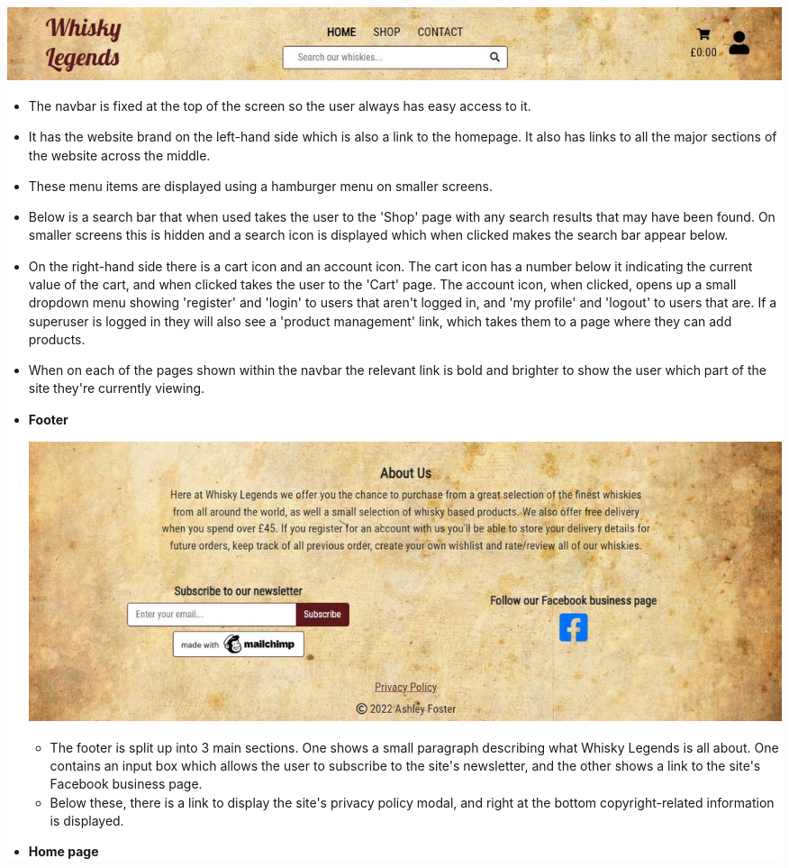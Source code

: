   ![Navbar](assets/readme-images/navbar.JPG)

  - The navbar is fixed at the top of the screen so the user always has easy access to it.
  - It has the website brand on the left-hand side which is also a link to the homepage. It also has links to all the major sections of the website across the middle.
  - These menu items are displayed using a hamburger menu on smaller screens.
  - Below is a search bar that when used takes the user to the 'Shop' page with any search results that may have been found. On smaller screens this is hidden and a search icon is displayed which when clicked makes the search bar appear below.
  - On the right-hand side there is a cart icon and an account icon. The cart icon has a number below it indicating the current value of the cart, and when clicked takes the user to the 'Cart' page. The account icon, when clicked, opens up a small dropdown menu showing 'register' and 'login' to users that aren't logged in, and 'my profile' and 'logout' to users that are. If a superuser is logged in they will also see a 'product management' link, which takes them to a page where they can add products.
  - When on each of the pages shown within the navbar the relevant link is bold and brighter to show the user which part of the site they're currently viewing.

- __Footer__

  ![Footer](assets/readme-images/footer.JPG)

  - The footer is split up into 3 main sections. One shows a small paragraph describing what Whisky Legends is all about. One contains an input box which allows the user to subscribe to the site's newsletter, and the other shows a link to the site's Facebook business page.
  - Below these, there is a link to display the site's privacy policy modal, and right at the bottom copyright-related information is displayed.

- __Home page__

